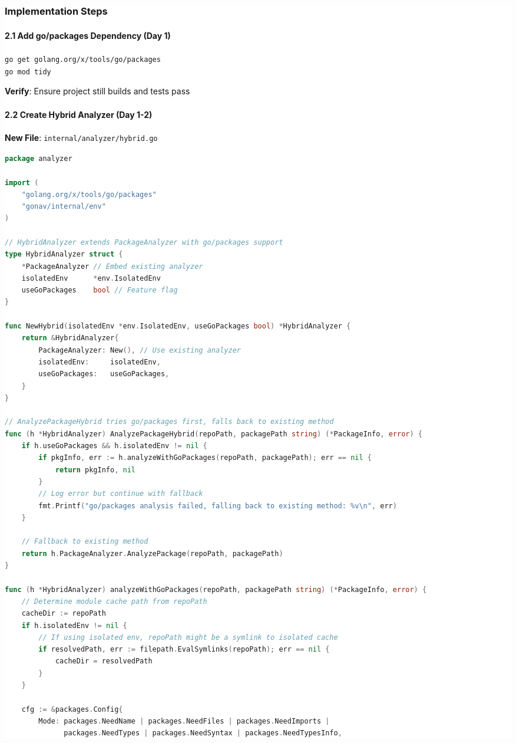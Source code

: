 ### Implementation Steps

#### 2.1 Add go/packages Dependency (Day 1)

```bash
go get golang.org/x/tools/go/packages
go mod tidy
```

**Verify**: Ensure project still builds and tests pass

#### 2.2 Create Hybrid Analyzer (Day 1-2)

**New File**: `internal/analyzer/hybrid.go`
```go
package analyzer

import (
    "golang.org/x/tools/go/packages"
    "gonav/internal/env"
)

// HybridAnalyzer extends PackageAnalyzer with go/packages support
type HybridAnalyzer struct {
    *PackageAnalyzer // Embed existing analyzer
    isolatedEnv      *env.IsolatedEnv
    useGoPackages    bool // Feature flag
}

func NewHybrid(isolatedEnv *env.IsolatedEnv, useGoPackages bool) *HybridAnalyzer {
    return &HybridAnalyzer{
        PackageAnalyzer: New(), // Use existing analyzer
        isolatedEnv:     isolatedEnv,
        useGoPackages:   useGoPackages,
    }
}

// AnalyzePackageHybrid tries go/packages first, falls back to existing method
func (h *HybridAnalyzer) AnalyzePackageHybrid(repoPath, packagePath string) (*PackageInfo, error) {
    if h.useGoPackages && h.isolatedEnv != nil {
        if pkgInfo, err := h.analyzeWithGoPackages(repoPath, packagePath); err == nil {
            return pkgInfo, nil
        }
        // Log error but continue with fallback
        fmt.Printf("go/packages analysis failed, falling back to existing method: %v\n", err)
    }
    
    // Fallback to existing method
    return h.PackageAnalyzer.AnalyzePackage(repoPath, packagePath)
}

func (h *HybridAnalyzer) analyzeWithGoPackages(repoPath, packagePath string) (*PackageInfo, error) {
    // Determine module cache path from repoPath
    cacheDir := repoPath
    if h.isolatedEnv != nil {
        // If using isolated env, repoPath might be a symlink to isolated cache
        if resolvedPath, err := filepath.EvalSymlinks(repoPath); err == nil {
            cacheDir = resolvedPath
        }
    }
    
    cfg := &packages.Config{
        Mode: packages.NeedName | packages.NeedFiles | packages.NeedImports | 
              packages.NeedTypes | packages.NeedSyntax | packages.NeedTypesInfo,
```